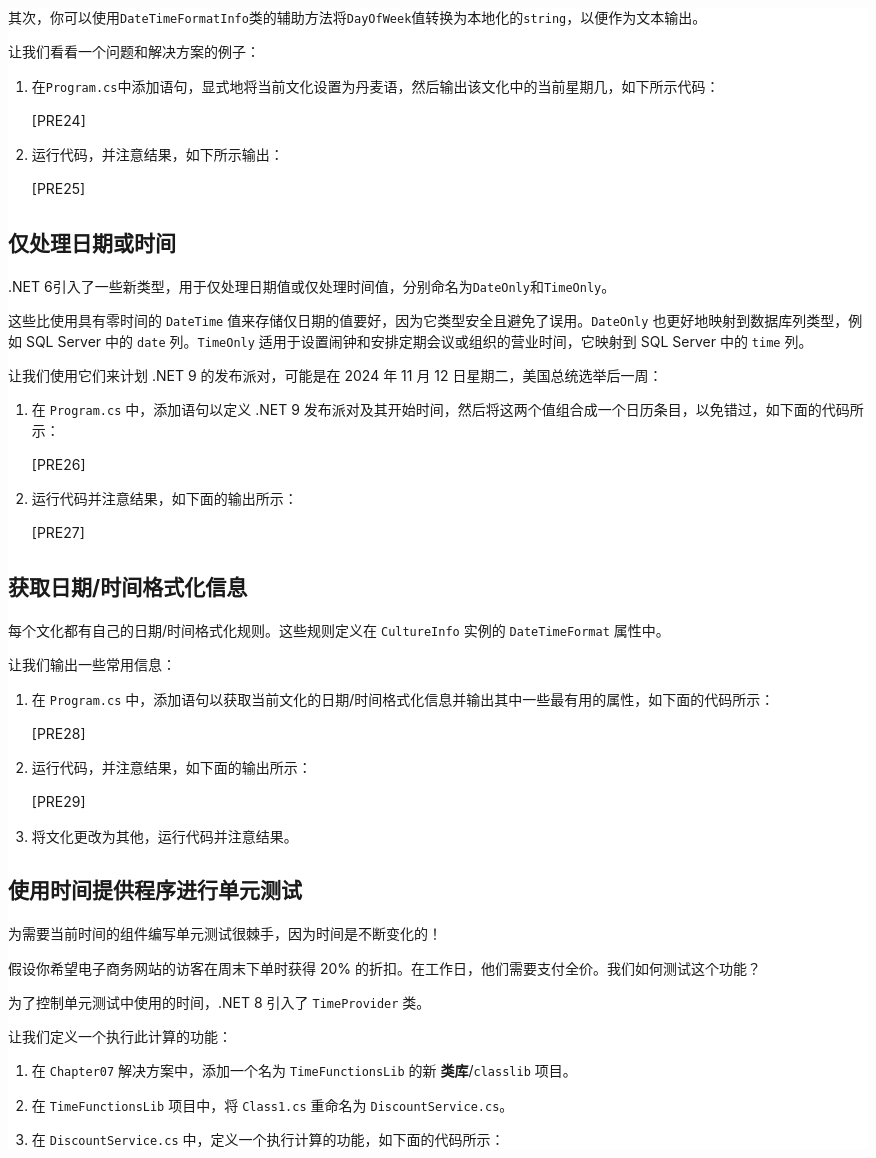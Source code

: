 其次，你可以使用`DateTimeFormatInfo`类的辅助方法将`DayOfWeek`值转换为本地化的`string`，以便作为文本输出。

让我们看看一个问题和解决方案的例子：

1.  在`Program.cs`中添加语句，显式地将当前文化设置为丹麦语，然后输出该文化中的当前星期几，如下所示代码：

    [PRE24]

1.  运行代码，并注意结果，如下所示输出：

    [PRE25]

## 仅处理日期或时间

.NET 6引入了一些新类型，用于仅处理日期值或仅处理时间值，分别命名为`DateOnly`和`TimeOnly`。

这些比使用具有零时间的 `DateTime` 值来存储仅日期的值要好，因为它类型安全且避免了误用。`DateOnly` 也更好地映射到数据库列类型，例如 SQL Server 中的 `date` 列。`TimeOnly` 适用于设置闹钟和安排定期会议或组织的营业时间，它映射到 SQL Server 中的 `time` 列。

让我们使用它们来计划 .NET 9 的发布派对，可能是在 2024 年 11 月 12 日星期二，美国总统选举后一周：

1.  在 `Program.cs` 中，添加语句以定义 .NET 9 发布派对及其开始时间，然后将这两个值组合成一个日历条目，以免错过，如下面的代码所示：

    [PRE26]

1.  运行代码并注意结果，如下面的输出所示：

    [PRE27]

## 获取日期/时间格式化信息

每个文化都有自己的日期/时间格式化规则。这些规则定义在 `CultureInfo` 实例的 `DateTimeFormat` 属性中。

让我们输出一些常用信息：

1.  在 `Program.cs` 中，添加语句以获取当前文化的日期/时间格式化信息并输出其中一些最有用的属性，如下面的代码所示：

    [PRE28]

1.  运行代码，并注意结果，如下面的输出所示：

    [PRE29]

1.  将文化更改为其他，运行代码并注意结果。

## 使用时间提供程序进行单元测试

为需要当前时间的组件编写单元测试很棘手，因为时间是不断变化的！

假设你希望电子商务网站的访客在周末下单时获得 20% 的折扣。在工作日，他们需要支付全价。我们如何测试这个功能？

为了控制单元测试中使用的时间，.NET 8 引入了 `TimeProvider` 类。

让我们定义一个执行此计算的功能：

1.  在 `Chapter07` 解决方案中，添加一个名为 `TimeFunctionsLib` 的新 **类库**/`classlib` 项目。

1.  在 `TimeFunctionsLib` 项目中，将 `Class1.cs` 重命名为 `DiscountService.cs`。

1.  在 `DiscountService.cs` 中，定义一个执行计算的功能，如下面的代码所示：

